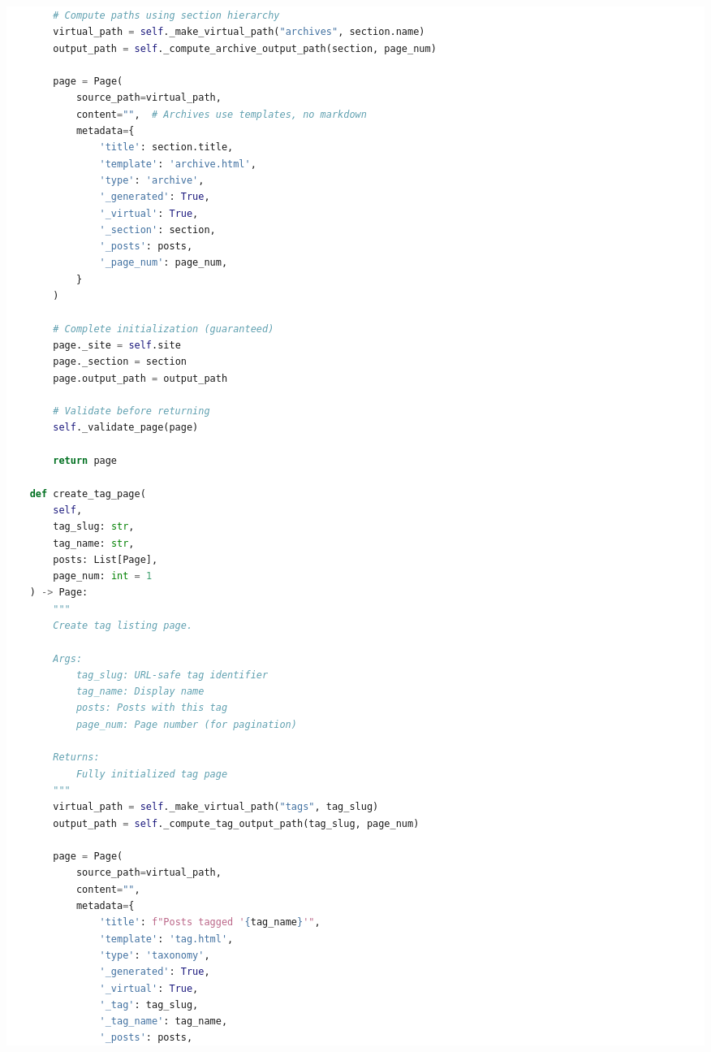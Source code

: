```python
        # Compute paths using section hierarchy
        virtual_path = self._make_virtual_path("archives", section.name)
        output_path = self._compute_archive_output_path(section, page_num)
        
        page = Page(
            source_path=virtual_path,
            content="",  # Archives use templates, no markdown
            metadata={
                'title': section.title,
                'template': 'archive.html',
                'type': 'archive',
                '_generated': True,
                '_virtual': True,
                '_section': section,
                '_posts': posts,
                '_page_num': page_num,
            }
        )
        
        # Complete initialization (guaranteed)
        page._site = self.site
        page._section = section
        page.output_path = output_path
        
        # Validate before returning
        self._validate_page(page)
        
        return page
    
    def create_tag_page(
        self,
        tag_slug: str,
        tag_name: str,
        posts: List[Page],
        page_num: int = 1
    ) -> Page:
        """
        Create tag listing page.
        
        Args:
            tag_slug: URL-safe tag identifier
            tag_name: Display name
            posts: Posts with this tag
            page_num: Page number (for pagination)
            
        Returns:
            Fully initialized tag page
        """
        virtual_path = self._make_virtual_path("tags", tag_slug)
        output_path = self._compute_tag_output_path(tag_slug, page_num)
        
        page = Page(
            source_path=virtual_path,
            content="",
            metadata={
                'title': f"Posts tagged '{tag_name}'",
                'template': 'tag.html',
                'type': 'taxonomy',
                '_generated': True,
                '_virtual': True,
                '_tag': tag_slug,
                '_tag_name': tag_name,
                '_posts': posts,
```